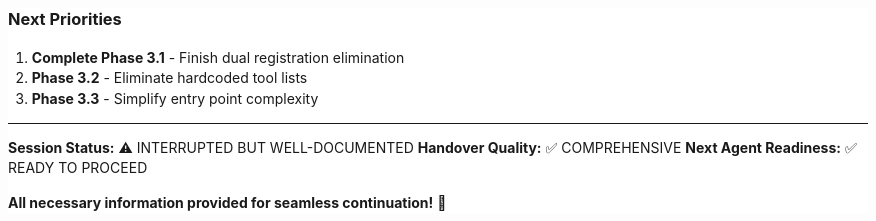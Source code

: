 ### Next Priorities
1. **Complete Phase 3.1** - Finish dual registration elimination
2. **Phase 3.2** - Eliminate hardcoded tool lists
3. **Phase 3.3** - Simplify entry point complexity

---

**Session Status:** ⚠️ INTERRUPTED BUT WELL-DOCUMENTED
**Handover Quality:** ✅ COMPREHENSIVE
**Next Agent Readiness:** ✅ READY TO PROCEED

**All necessary information provided for seamless continuation!** 🚀

